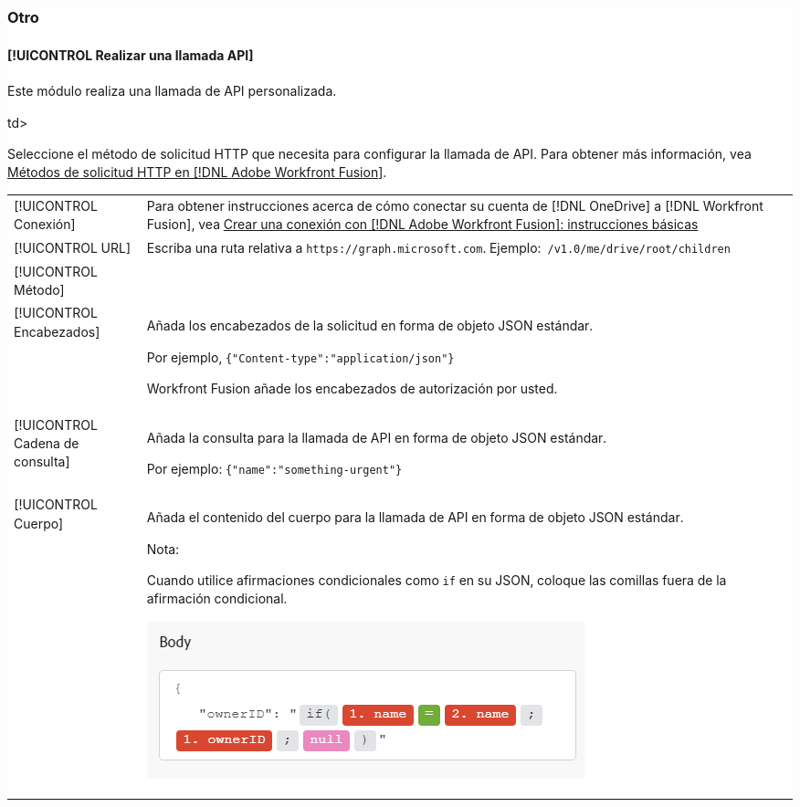 ### Otro

#### [!UICONTROL Realizar una llamada API]

Este módulo realiza una llamada de API personalizada.

<table style="table-layout:auto"> 
 <col> 
 <col> 
 <tbody> 
  <tr> 
   <td role="rowheader">[!UICONTROL Conexión]</td> 
   <td>Para obtener instrucciones acerca de cómo conectar su cuenta de [!DNL OneDrive] a [!DNL Workfront Fusion], vea <a href="../../workfront-fusion/connections/connect-to-fusion-general.md" class="MCXref xref" data-mc-variable-override="">Crear una conexión con [!DNL Adobe Workfront Fusion]: instrucciones básicas</a></td> 
  </tr> 
  <tr> 
   <td role="rowheader">[!UICONTROL URL]</td> 
   <td>Escriba una ruta relativa a <code>https://graph.microsoft.com</code>. Ejemplo:<code> /v1.0/me/drive/root/children</code></td> 
  </tr> 
  <tr> 
   <td role="rowheader">[!UICONTROL Método]</td> 
   td&gt; <p>Seleccione el método de solicitud HTTP que necesita para configurar la llamada de API. Para obtener más información, vea <a href="../../workfront-fusion/modules/http-request-methods.md" class="MCXref xref" data-mc-variable-override="">Métodos de solicitud HTTP en [!DNL Adobe Workfront Fusion]</a>.</p> </td> 
  </tr> 
  <tr> 
   <td role="rowheader">[!UICONTROL Encabezados]</td> 
   <td> <p>Añada los encabezados de la solicitud en forma de objeto JSON estándar.</p> <p>Por ejemplo, <code>{"Content-type":"application/json"}</code></p> <p>Workfront Fusion añade los encabezados de autorización por usted.</p> </td> 
  </tr> 
  <tr> 
   <td role="rowheader">[!UICONTROL Cadena de consulta]</td> 
   <td> <p>Añada la consulta para la llamada de API en forma de objeto JSON estándar.</p> <p>Por ejemplo: <code>{"name":"something-urgent"}</code></p> </td> 
  </tr> 
  <tr> 
   <td role="rowheader">[!UICONTROL Cuerpo]</td> 
   <td> <p>Añada el contenido del cuerpo para la llamada de API en forma de objeto JSON estándar.</p> <p>Nota:  <p>Cuando utilice afirmaciones condicionales como <code>if</code> en su JSON, coloque las comillas fuera de la afirmación condicional.</p> 
     <div class="example" data-mc-autonum="<b>Example: </b>"> 
      <p> <img src="assets/quotes-in-json-350x120.png" style="width: 350;height: 120;"> </p> 
     </div> </p> </td> 
  </tr> 
 </tbody> 
</table>
